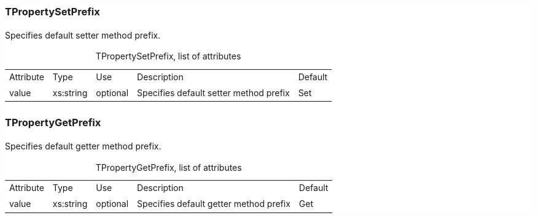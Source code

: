 ### TPropertySetPrefix

Specifies default setter method prefix.

<table>
  <caption>TPropertySetPrefix, list of attributes</caption>
  <tr>
    <td> Attribute </td>
    <td> Type </td>
    <td> Use </td>
    <td> Description </td>
    <td> Default </td>
  </tr>
  <tr>
    <td>
      value
    </td>
    <td>
      xs:string
    </td>
    <td>
      optional
    </td>
    <td>
      Specifies default setter method prefix
    </td>
    <td>
      Set
    </td>
  </tr>
</table>

### TPropertyGetPrefix

Specifies default getter method prefix.

<table>
  <caption>TPropertyGetPrefix, list of attributes</caption>
  <tr>
    <td> Attribute </td>
    <td> Type </td>
    <td> Use </td>
    <td> Description </td>
    <td> Default </td>
  </tr>
  <tr>
    <td>
      value
    </td>
    <td>
      xs:string
    </td>
    <td>
      optional
    </td>
    <td>
      Specifies default getter method prefix
    </td>
    <td>
      Get
    </td>
  </tr>
</table>
